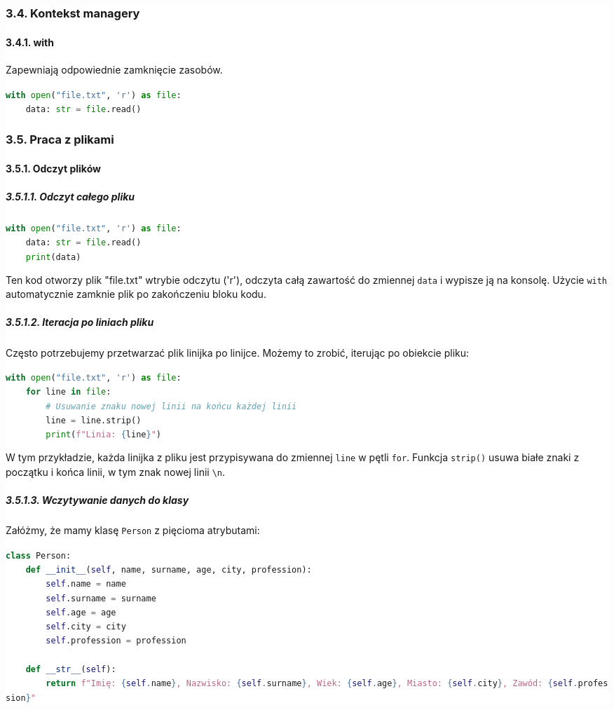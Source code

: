 ### 3.4. Kontekst managery
#### 3.4.1. with
Zapewniają odpowiednie zamknięcie zasobów.

```python
with open("file.txt", 'r') as file:
    data: str = file.read()
```


### 3.5. Praca z plikami

#### 3.5.1. Odczyt plików

##### 3.5.1.1. Odczyt całego pliku

```python
with open("file.txt", 'r') as file:
    data: str = file.read()
    print(data)
```
Ten kod otworzy plik "file.txt" wtrybie odczytu ('r'), odczyta całą zawartość do zmiennej `data` i wypisze ją na konsolę. Użycie `with` automatycznie zamknie plik po zakończeniu bloku kodu.

##### 3.5.1.2. Iteracja po liniach pliku

Często potrzebujemy przetwarzać plik linijka po linijce. Możemy to zrobić, iterując po obiekcie pliku:

```python
with open("file.txt", 'r') as file:
    for line in file:
        # Usuwanie znaku nowej linii na końcu każdej linii
        line = line.strip()
        print(f"Linia: {line}")
```
W tym przykładzie, każda linijka z pliku jest przypisywana do zmiennej `line` w pętli `for`. Funkcja `strip()` usuwa białe znaki z początku i końca linii, w tym znak nowej linii `\n`.

##### 3.5.1.3. Wczytywanie danych do klasy

Załóżmy, że mamy klasę `Person` z pięcioma atrybutami:

```python
class Person:
    def __init__(self, name, surname, age, city, profession):
        self.name = name
        self.surname = surname
        self.age = age
        self.city = city
        self.profession = profession

    def __str__(self):
        return f"Imię: {self.name}, Nazwisko: {self.surname}, Wiek: {self.age}, Miasto: {self.city}, Zawód: {self.profession}"
```
